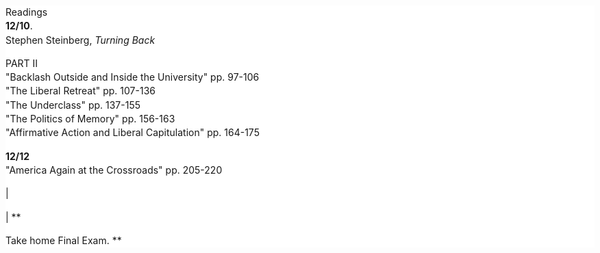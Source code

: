 Readings  
**12/10**.  
Stephen Steinberg, _Turning Back_  
  
PART II  
"Backlash Outside and Inside the University" pp. 97-106  
"The Liberal Retreat" pp. 107-136  
"The Underclass" pp. 137-155  
"The Politics of Memory" pp. 156-163  
"Affirmative Action and Liberal Capitulation" pp. 164-175  
  
**12/12**  
"America Again at the Crossroads" pp. 205-220  
  
  
|

|  **

Take home Final Exam. **

